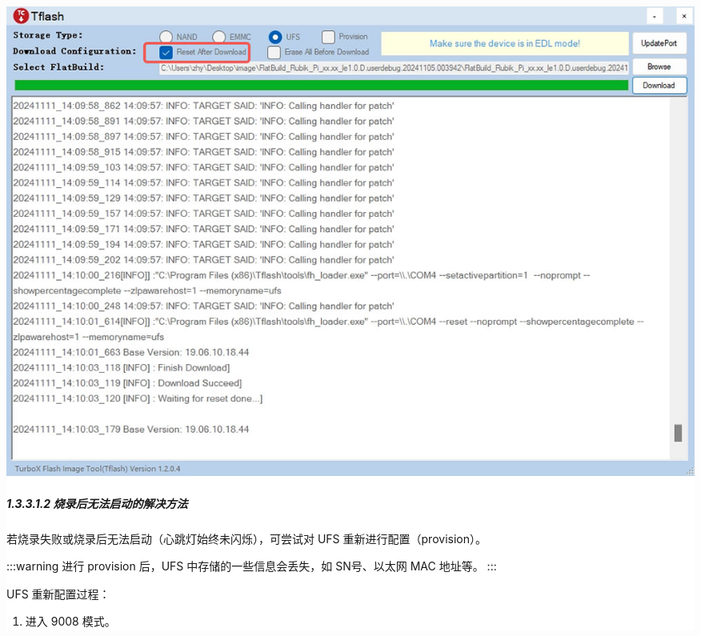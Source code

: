    ![](images/image-22.jpg)

##### 1.3.3.1.2 烧录后无法启动的解决方法

若烧录失败或烧录后无法启动（心跳灯始终未闪烁），可尝试对 UFS 重新进行配置（provision）。

:::warning
进行 provision 后，UFS 中存储的一些信息会丢失，如 SN号、以太网 MAC 地址等。
:::

UFS 重新配置过程：

1. 进入 9008 模式。
